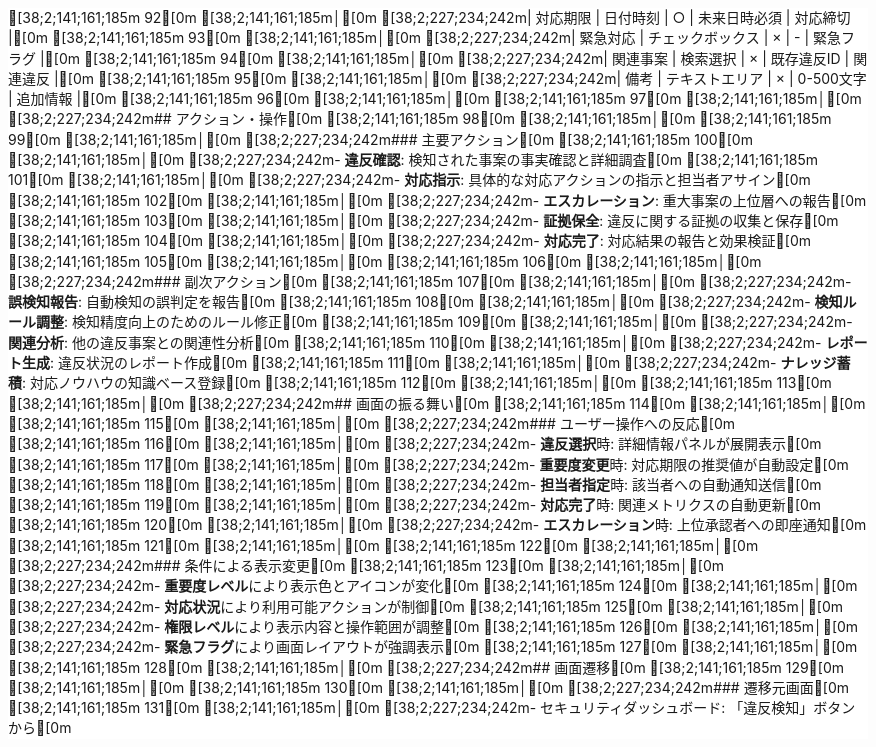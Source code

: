 [38;2;141;161;185m  92[0m   [38;2;141;161;185m│[0m [38;2;227;234;242m| 対応期限 | 日付時刻 | ○ | 未来日時必須 | 対応締切 |[0m
[38;2;141;161;185m  93[0m   [38;2;141;161;185m│[0m [38;2;227;234;242m| 緊急対応 | チェックボックス | × | - | 緊急フラグ |[0m
[38;2;141;161;185m  94[0m   [38;2;141;161;185m│[0m [38;2;227;234;242m| 関連事案 | 検索選択 | × | 既存違反ID | 関連違反 |[0m
[38;2;141;161;185m  95[0m   [38;2;141;161;185m│[0m [38;2;227;234;242m| 備考 | テキストエリア | × | 0-500文字 | 追加情報 |[0m
[38;2;141;161;185m  96[0m   [38;2;141;161;185m│[0m 
[38;2;141;161;185m  97[0m   [38;2;141;161;185m│[0m [38;2;227;234;242m## アクション・操作[0m
[38;2;141;161;185m  98[0m   [38;2;141;161;185m│[0m 
[38;2;141;161;185m  99[0m   [38;2;141;161;185m│[0m [38;2;227;234;242m### 主要アクション[0m
[38;2;141;161;185m 100[0m   [38;2;141;161;185m│[0m [38;2;227;234;242m- **違反確認**: 検知された事案の事実確認と詳細調査[0m
[38;2;141;161;185m 101[0m   [38;2;141;161;185m│[0m [38;2;227;234;242m- **対応指示**: 具体的な対応アクションの指示と担当者アサイン[0m
[38;2;141;161;185m 102[0m   [38;2;141;161;185m│[0m [38;2;227;234;242m- **エスカレーション**: 重大事案の上位層への報告[0m
[38;2;141;161;185m 103[0m   [38;2;141;161;185m│[0m [38;2;227;234;242m- **証拠保全**: 違反に関する証拠の収集と保存[0m
[38;2;141;161;185m 104[0m   [38;2;141;161;185m│[0m [38;2;227;234;242m- **対応完了**: 対応結果の報告と効果検証[0m
[38;2;141;161;185m 105[0m   [38;2;141;161;185m│[0m 
[38;2;141;161;185m 106[0m   [38;2;141;161;185m│[0m [38;2;227;234;242m### 副次アクション[0m
[38;2;141;161;185m 107[0m   [38;2;141;161;185m│[0m [38;2;227;234;242m- **誤検知報告**: 自動検知の誤判定を報告[0m
[38;2;141;161;185m 108[0m   [38;2;141;161;185m│[0m [38;2;227;234;242m- **検知ルール調整**: 検知精度向上のためのルール修正[0m
[38;2;141;161;185m 109[0m   [38;2;141;161;185m│[0m [38;2;227;234;242m- **関連分析**: 他の違反事案との関連性分析[0m
[38;2;141;161;185m 110[0m   [38;2;141;161;185m│[0m [38;2;227;234;242m- **レポート生成**: 違反状況のレポート作成[0m
[38;2;141;161;185m 111[0m   [38;2;141;161;185m│[0m [38;2;227;234;242m- **ナレッジ蓄積**: 対応ノウハウの知識ベース登録[0m
[38;2;141;161;185m 112[0m   [38;2;141;161;185m│[0m 
[38;2;141;161;185m 113[0m   [38;2;141;161;185m│[0m [38;2;227;234;242m## 画面の振る舞い[0m
[38;2;141;161;185m 114[0m   [38;2;141;161;185m│[0m 
[38;2;141;161;185m 115[0m   [38;2;141;161;185m│[0m [38;2;227;234;242m### ユーザー操作への反応[0m
[38;2;141;161;185m 116[0m   [38;2;141;161;185m│[0m [38;2;227;234;242m- **違反選択**時: 詳細情報パネルが展開表示[0m
[38;2;141;161;185m 117[0m   [38;2;141;161;185m│[0m [38;2;227;234;242m- **重要度変更**時: 対応期限の推奨値が自動設定[0m
[38;2;141;161;185m 118[0m   [38;2;141;161;185m│[0m [38;2;227;234;242m- **担当者指定**時: 該当者への自動通知送信[0m
[38;2;141;161;185m 119[0m   [38;2;141;161;185m│[0m [38;2;227;234;242m- **対応完了**時: 関連メトリクスの自動更新[0m
[38;2;141;161;185m 120[0m   [38;2;141;161;185m│[0m [38;2;227;234;242m- **エスカレーション**時: 上位承認者への即座通知[0m
[38;2;141;161;185m 121[0m   [38;2;141;161;185m│[0m 
[38;2;141;161;185m 122[0m   [38;2;141;161;185m│[0m [38;2;227;234;242m### 条件による表示変更[0m
[38;2;141;161;185m 123[0m   [38;2;141;161;185m│[0m [38;2;227;234;242m- **重要度レベル**により表示色とアイコンが変化[0m
[38;2;141;161;185m 124[0m   [38;2;141;161;185m│[0m [38;2;227;234;242m- **対応状況**により利用可能アクションが制御[0m
[38;2;141;161;185m 125[0m   [38;2;141;161;185m│[0m [38;2;227;234;242m- **権限レベル**により表示内容と操作範囲が調整[0m
[38;2;141;161;185m 126[0m   [38;2;141;161;185m│[0m [38;2;227;234;242m- **緊急フラグ**により画面レイアウトが強調表示[0m
[38;2;141;161;185m 127[0m   [38;2;141;161;185m│[0m 
[38;2;141;161;185m 128[0m   [38;2;141;161;185m│[0m [38;2;227;234;242m## 画面遷移[0m
[38;2;141;161;185m 129[0m   [38;2;141;161;185m│[0m 
[38;2;141;161;185m 130[0m   [38;2;141;161;185m│[0m [38;2;227;234;242m### 遷移元画面[0m
[38;2;141;161;185m 131[0m   [38;2;141;161;185m│[0m [38;2;227;234;242m- セキュリティダッシュボード: 「違反検知」ボタンから[0m